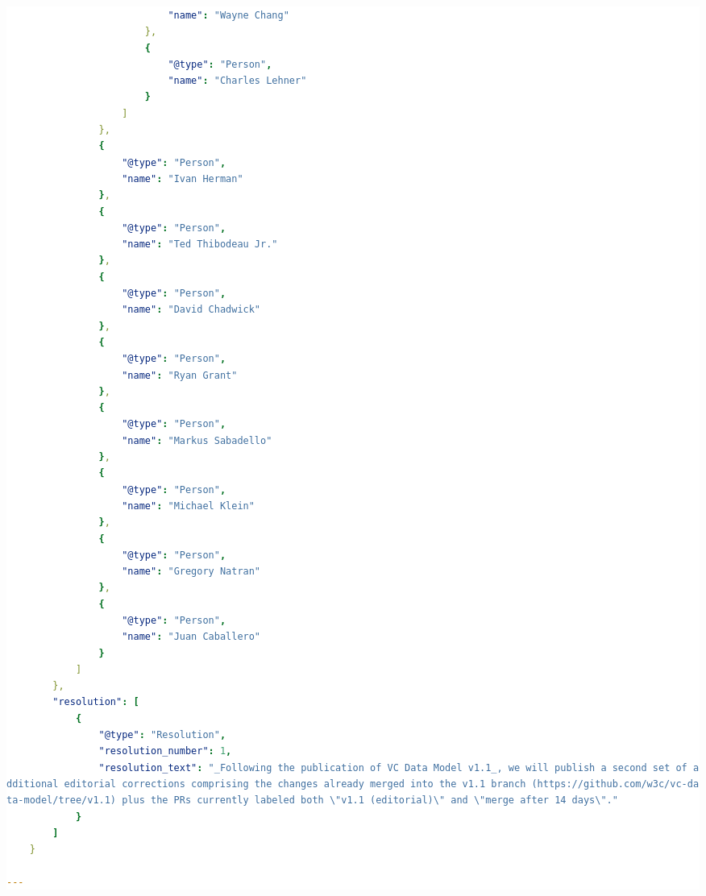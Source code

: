 ```yaml
                            "name": "Wayne Chang"
                        },
                        {
                            "@type": "Person",
                            "name": "Charles Lehner"
                        }
                    ]
                },
                {
                    "@type": "Person",
                    "name": "Ivan Herman"
                },
                {
                    "@type": "Person",
                    "name": "Ted Thibodeau Jr."
                },
                {
                    "@type": "Person",
                    "name": "David Chadwick"
                },
                {
                    "@type": "Person",
                    "name": "Ryan Grant"
                },
                {
                    "@type": "Person",
                    "name": "Markus Sabadello"
                },
                {
                    "@type": "Person",
                    "name": "Michael Klein"
                },
                {
                    "@type": "Person",
                    "name": "Gregory Natran"
                },
                {
                    "@type": "Person",
                    "name": "Juan Caballero"
                }
            ]
        },
        "resolution": [
            {
                "@type": "Resolution",
                "resolution_number": 1,
                "resolution_text": "_Following the publication of VC Data Model v1.1_, we will publish a second set of additional editorial corrections comprising the changes already merged into the v1.1 branch (https://github.com/w3c/vc-data-model/tree/v1.1) plus the PRs currently labeled both \"v1.1 (editorial)\" and \"merge after 14 days\"."
            }
        ]
    }

---
```
